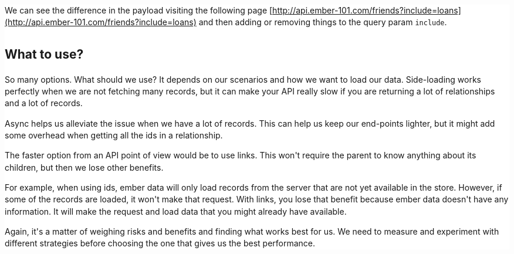 We can see the difference in the payload visiting the following page
[http://api.ember-101.com/friends?include=loans](http://api.ember-101.com/friends?include=loans)
and then adding or removing things to the query param `include`.

## What to use?

So many options. What should we use? It depends on our scenarios
and how we want to load our data. Side-loading works perfectly when
we are not fetching many records, but it can make your API really
slow if you are returning a lot of relationships and a lot of records.

Async helps us alleviate the issue when we have a lot of records. This
can help us keep our end-points lighter, but it might add some
overhead when getting all the ids in a relationship.

The faster option from an API point of view would be to use links.
This won't require the parent to know anything about its children,
but then we lose other benefits.

For example, when using ids, ember data will only load records from
the server that are not yet available in the store. However, if some
of the records are loaded, it won't make that request. With links, you
lose that benefit because ember data doesn't have any information.  It
will make the request and load data that you might already have
available.

Again, it's a matter of weighing risks and benefits and finding what
works best for us. We need to measure and experiment with different
strategies before choosing the one that gives us the best performance.

